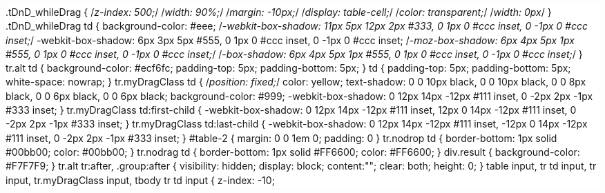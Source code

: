 .tDnD_whileDrag {
    /*z-index: 500;*/
    /*width: 90%;*/
    /*margin: -10px;*/
    /*display: table-cell;*/
    /*color: transparent;*/
    /*width: 0px*/
}
.tDnD_whileDrag td {
    background-color: #eee;
    /*-webkit-box-shadow: 11px 5px 12px 2px #333, 0 1px 0 #ccc inset, 0 -1px 0 #ccc inset;*/
    -webkit-box-shadow: 6px 3px 5px #555, 0 1px 0 #ccc inset, 0 -1px 0 #ccc inset;
    /*-moz-box-shadow: 6px 4px 5px 1px #555, 0 1px 0 #ccc inset, 0 -1px 0 #ccc inset;*/
    /*-box-shadow: 6px 4px 5px 1px #555, 0 1px 0 #ccc inset, 0 -1px 0 #ccc inset;*/
}
tr.alt td {
    background-color: #ecf6fc;
    padding-top: 5px;
    padding-bottom: 5px;
}
td {
    padding-top: 5px;
    padding-bottom: 5px;
    white-space: nowrap;
}
tr.myDragClass td {
    /*position: fixed;*/
    color: yellow;
    text-shadow: 0 0 10px black, 0 0 10px black, 0 0 8px black, 0 0 6px black, 0 0 6px black;
    background-color: #999;
    -webkit-box-shadow: 0 12px 14px -12px #111 inset, 0 -2px 2px -1px #333 inset;
}
tr.myDragClass td:first-child {
    -webkit-box-shadow: 0 12px 14px -12px #111 inset, 12px 0 14px -12px #111 inset, 0 -2px 2px -1px #333 inset;
}
tr.myDragClass td:last-child {
    -webkit-box-shadow: 0 12px 14px -12px #111 inset, -12px 0 14px -12px #111 inset, 0 -2px 2px -1px #333 inset;
}
#table-2 {
    margin: 0 0 1em 0;
    padding: 0
}
tr.nodrop td {
    border-bottom: 1px solid #00bb00;
    color: #00bb00;
}
tr.nodrag td {
    border-bottom: 1px solid #FF6600;
    color: #FF6600;
}
div.result {
    background-color: #F7F7F9;
}
tr.alt tr:after, .group:after {
    visibility: hidden;
    display: block;
    content:"";
    clear: both;
    height: 0;
}
table input, tr td input, tr input, tr.myDragClass input, tbody tr td input {
    z-index: -10;